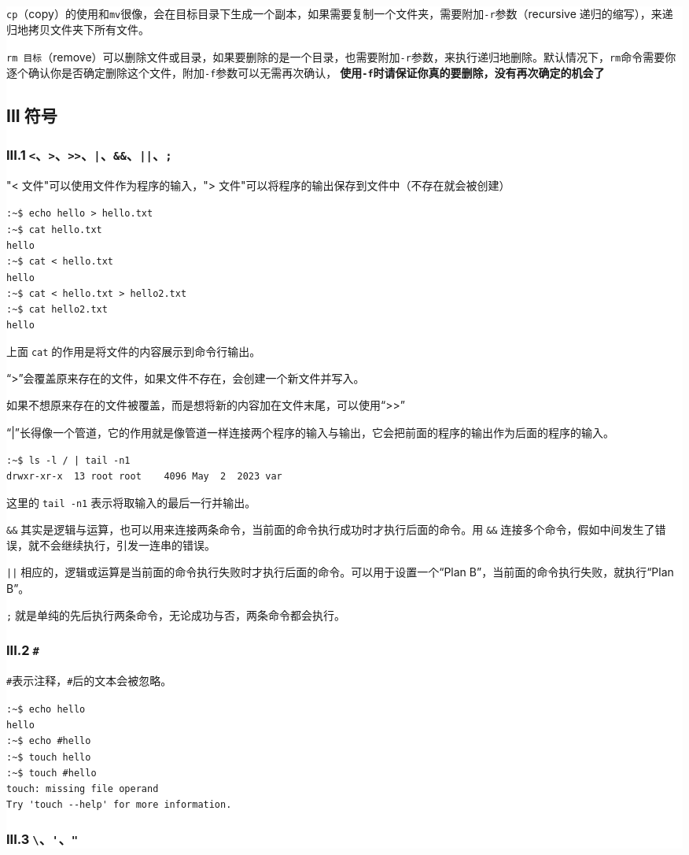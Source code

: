 `cp`（copy）的使用和`mv`很像，会在目标目录下生成一个副本，如果需要复制一个文件夹，需要附加`-r`参数（recursive 递归的缩写），来递归地拷贝文件夹下所有文件。

`rm 目标`（remove）可以删除文件或目录，如果要删除的是一个目录，也需要附加`-r`参数，来执行递归地删除。默认情况下，`rm`命令需要你逐个确认你是否确定删除这个文件，附加`-f`参数可以无需再次确认， **使用`-f`时请保证你真的要删除，没有再次确定的机会了**

## III 符号

### III.1 `<`、`>`、`>>`、`|`、`&&`、`||`、`;`

"< 文件"可以使用文件作为程序的输入，"> 文件"可以将程序的输出保存到文件中（不存在就会被创建）

```shell
:~$ echo hello > hello.txt
:~$ cat hello.txt
hello
:~$ cat < hello.txt
hello
:~$ cat < hello.txt > hello2.txt
:~$ cat hello2.txt
hello
```

上面 `cat` 的作用是将文件的内容展示到命令行输出。

“>”会覆盖原来存在的文件，如果文件不存在，会创建一个新文件并写入。

如果不想原来存在的文件被覆盖，而是想将新的内容加在文件末尾，可以使用“>>”

“|”长得像一个管道，它的作用就是像管道一样连接两个程序的输入与输出，它会把前面的程序的输出作为后面的程序的输入。

```shell
:~$ ls -l / | tail -n1
drwxr-xr-x  13 root root    4096 May  2  2023 var
```

这里的 `tail -n1` 表示将取输入的最后一行并输出。

`&&` 其实是逻辑与运算，也可以用来连接两条命令，当前面的命令执行成功时才执行后面的命令。用 `&&` 连接多个命令，假如中间发生了错误，就不会继续执行，引发一连串的错误。

`||` 相应的，逻辑或运算是当前面的命令执行失败时才执行后面的命令。可以用于设置一个“Plan B”，当前面的命令执行失败，就执行“Plan B”。

`;` 就是单纯的先后执行两条命令，无论成功与否，两条命令都会执行。

### III.2 `#`

`#`表示注释，`#`后的文本会被忽略。

```shell
:~$ echo hello
hello
:~$ echo #hello
:~$ touch hello
:~$ touch #hello
touch: missing file operand
Try 'touch --help' for more information.
```

### III.3 `\`、`'`、`"`
